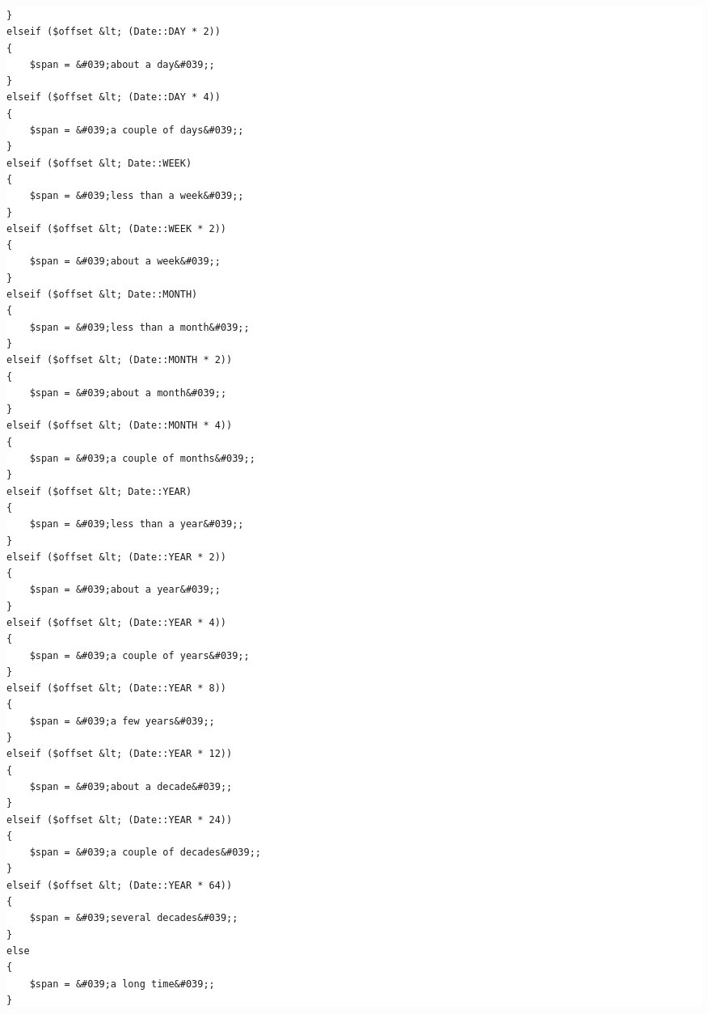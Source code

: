 	}
	elseif ($offset &lt; (Date::DAY * 2))
	{
		$span = &#039;about a day&#039;;
	}
	elseif ($offset &lt; (Date::DAY * 4))
	{
		$span = &#039;a couple of days&#039;;
	}
	elseif ($offset &lt; Date::WEEK)
	{
		$span = &#039;less than a week&#039;;
	}
	elseif ($offset &lt; (Date::WEEK * 2))
	{
		$span = &#039;about a week&#039;;
	}
	elseif ($offset &lt; Date::MONTH)
	{
		$span = &#039;less than a month&#039;;
	}
	elseif ($offset &lt; (Date::MONTH * 2))
	{
		$span = &#039;about a month&#039;;
	}
	elseif ($offset &lt; (Date::MONTH * 4))
	{
		$span = &#039;a couple of months&#039;;
	}
	elseif ($offset &lt; Date::YEAR)
	{
		$span = &#039;less than a year&#039;;
	}
	elseif ($offset &lt; (Date::YEAR * 2))
	{
		$span = &#039;about a year&#039;;
	}
	elseif ($offset &lt; (Date::YEAR * 4))
	{
		$span = &#039;a couple of years&#039;;
	}
	elseif ($offset &lt; (Date::YEAR * 8))
	{
		$span = &#039;a few years&#039;;
	}
	elseif ($offset &lt; (Date::YEAR * 12))
	{
		$span = &#039;about a decade&#039;;
	}
	elseif ($offset &lt; (Date::YEAR * 24))
	{
		$span = &#039;a couple of decades&#039;;
	}
	elseif ($offset &lt; (Date::YEAR * 64))
	{
		$span = &#039;several decades&#039;;
	}
	else
	{
		$span = &#039;a long time&#039;;
	}
